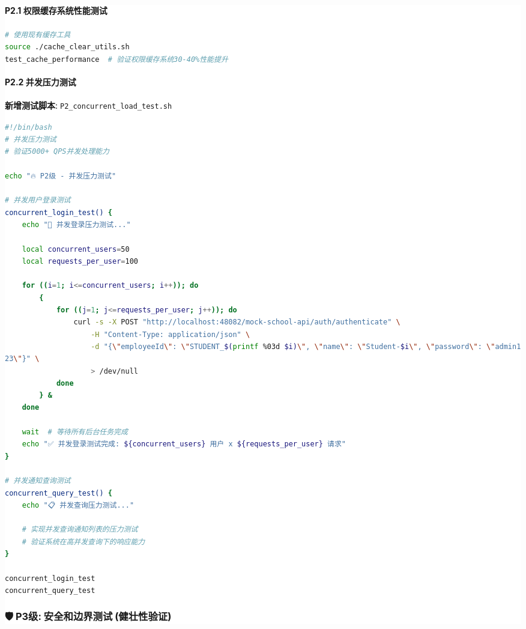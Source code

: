 #### P2.1 权限缓存系统性能测试
```bash
# 使用现有缓存工具
source ./cache_clear_utils.sh
test_cache_performance  # 验证权限缓存系统30-40%性能提升
```

#### P2.2 并发压力测试
**新增测试脚本**: `P2_concurrent_load_test.sh`
```bash
#!/bin/bash
# 并发压力测试
# 验证5000+ QPS并发处理能力

echo "🔥 P2级 - 并发压力测试"

# 并发用户登录测试
concurrent_login_test() {
    echo "👥 并发登录压力测试..."

    local concurrent_users=50
    local requests_per_user=100

    for ((i=1; i<=concurrent_users; i++)); do
        {
            for ((j=1; j<=requests_per_user; j++)); do
                curl -s -X POST "http://localhost:48082/mock-school-api/auth/authenticate" \
                    -H "Content-Type: application/json" \
                    -d "{\"employeeId\": \"STUDENT_$(printf %03d $i)\", \"name\": \"Student-$i\", \"password\": \"admin123\"}" \
                    > /dev/null
            done
        } &
    done

    wait  # 等待所有后台任务完成
    echo "✅ 并发登录测试完成: ${concurrent_users} 用户 x ${requests_per_user} 请求"
}

# 并发通知查询测试
concurrent_query_test() {
    echo "📋 并发查询压力测试..."

    # 实现并发查询通知列表的压力测试
    # 验证系统在高并发查询下的响应能力
}

concurrent_login_test
concurrent_query_test
```

### 🛡️ P3级: 安全和边界测试 (健壮性验证)
